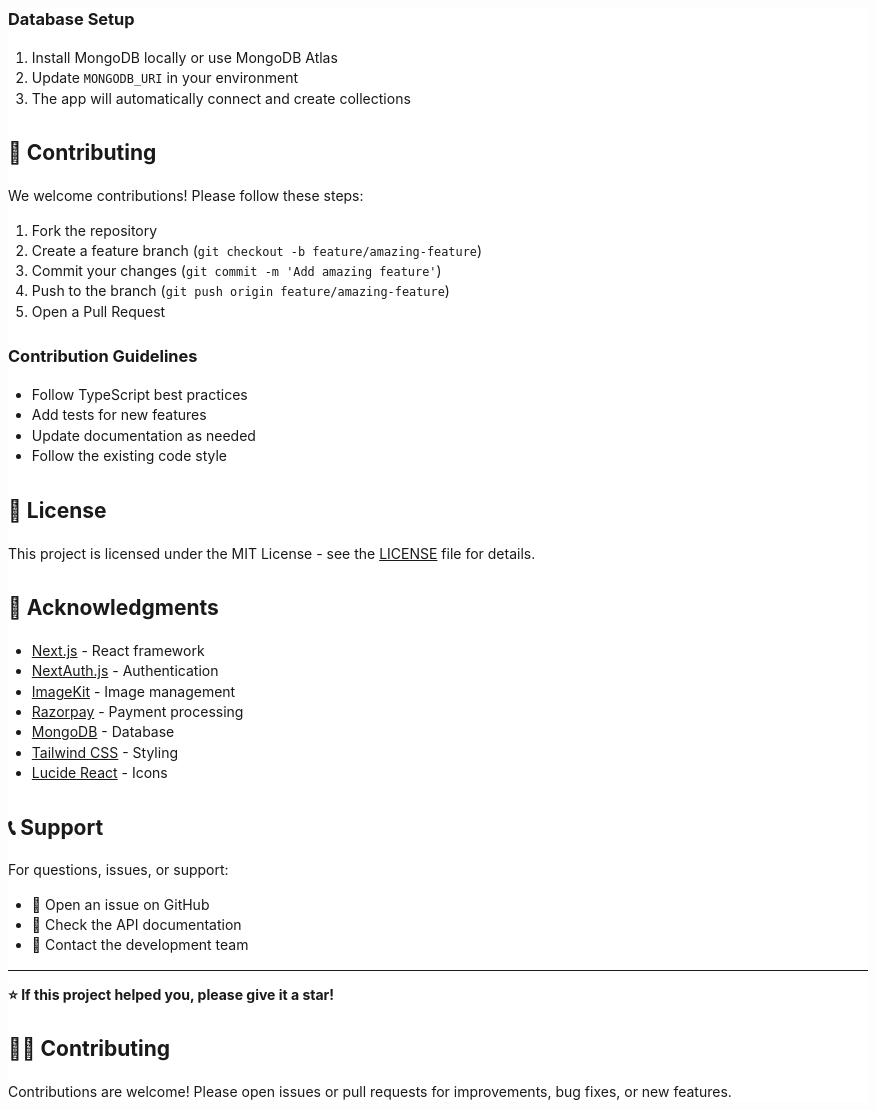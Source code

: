 ### Database Setup
1. Install MongoDB locally or use MongoDB Atlas
2. Update `MONGODB_URI` in your environment
3. The app will automatically connect and create collections

## 🤝 Contributing

We welcome contributions! Please follow these steps:

1. Fork the repository
2. Create a feature branch (`git checkout -b feature/amazing-feature`)
3. Commit your changes (`git commit -m 'Add amazing feature'`)
4. Push to the branch (`git push origin feature/amazing-feature`)
5. Open a Pull Request

### Contribution Guidelines
- Follow TypeScript best practices
- Add tests for new features
- Update documentation as needed
- Follow the existing code style

## 📝 License

This project is licensed under the MIT License - see the [LICENSE](LICENSE) file for details.

## 🙏 Acknowledgments

- [Next.js](https://nextjs.org) - React framework
- [NextAuth.js](https://next-auth.js.org) - Authentication
- [ImageKit](https://imagekit.io) - Image management
- [Razorpay](https://razorpay.com) - Payment processing
- [MongoDB](https://mongodb.com) - Database
- [Tailwind CSS](https://tailwindcss.com) - Styling
- [Lucide React](https://lucide.dev) - Icons

## 📞 Support

For questions, issues, or support:
- 📧 Open an issue on GitHub
- 📖 Check the API documentation
- 💬 Contact the development team

---

**⭐ If this project helped you, please give it a star!**

## 🧑‍💻 Contributing

Contributions are welcome! Please open issues or pull requests for improvements, bug fixes, or new features.
